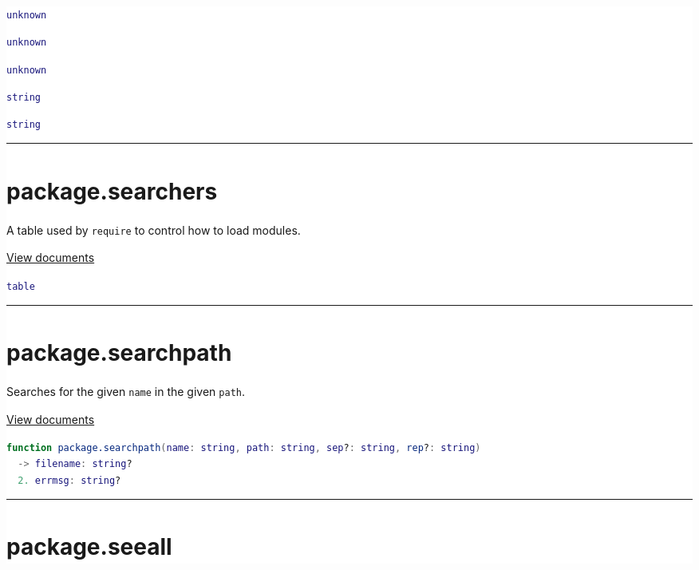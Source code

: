 
```lua
unknown
```


```lua
unknown
```


```lua
unknown
```


```lua
string
```


```lua
string
```


---

# package.searchers


A table used by `require` to control how to load modules.

[View documents](http://www.lua.org/manual/5.4/manual.html#pdf-package.searchers)



```lua
table
```


---

# package.searchpath


Searches for the given `name` in the given `path`.

[View documents](http://www.lua.org/manual/5.4/manual.html#pdf-package.searchpath)


```lua
function package.searchpath(name: string, path: string, sep?: string, rep?: string)
  -> filename: string?
  2. errmsg: string?
```


---

# package.seeall
